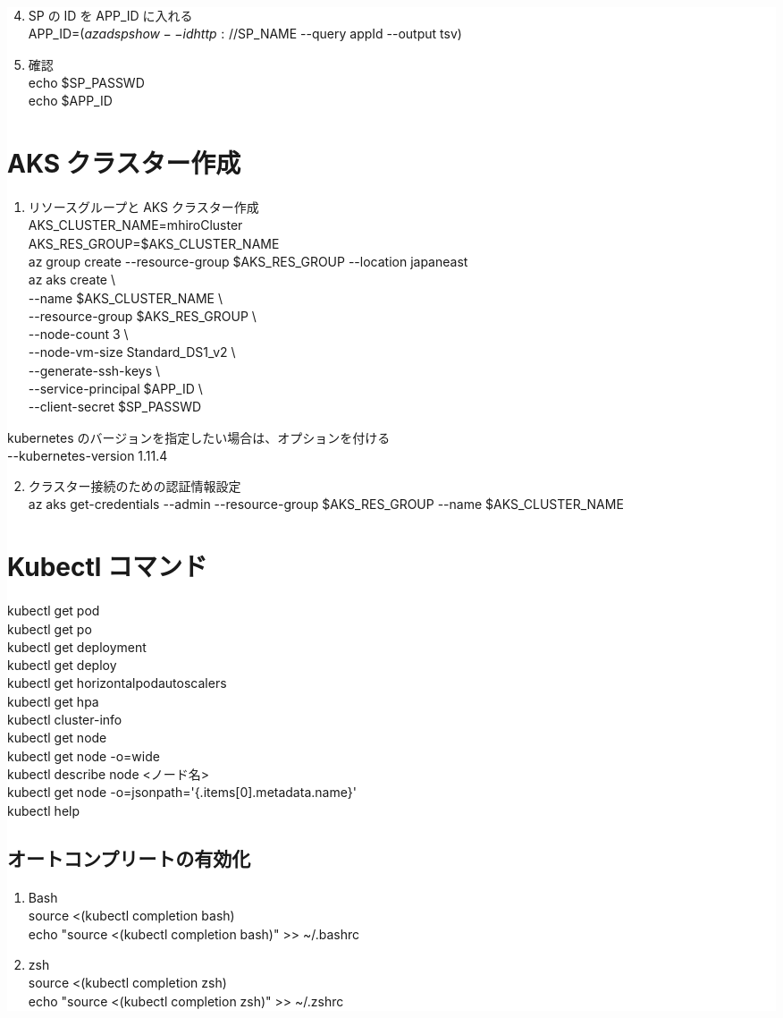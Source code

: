4. SP の ID を APP_ID に入れる  
APP_ID=$(az ad sp show --id http://$SP_NAME --query appId --output tsv)  

5. 確認  
echo $SP_PASSWD  
echo $APP_ID  

# AKS クラスター作成
1. リソースグループと AKS クラスター作成  
AKS_CLUSTER_NAME=mhiroCluster  
AKS_RES_GROUP=$AKS_CLUSTER_NAME  
az group create --resource-group $AKS_RES_GROUP --location japaneast  
az aks create \  
 --name $AKS_CLUSTER_NAME \  
 --resource-group $AKS_RES_GROUP \  
 --node-count 3 \  
 --node-vm-size Standard_DS1_v2 \  
 --generate-ssh-keys \  
 --service-principal $APP_ID \  
 --client-secret $SP_PASSWD  
 
 kubernetes のバージョンを指定したい場合は、オプションを付ける  
 --kubernetes-version 1.11.4  
 
 2. クラスター接続のための認証情報設定  
 az aks get-credentials --admin --resource-group $AKS_RES_GROUP --name $AKS_CLUSTER_NAME  
 
 # Kubectl コマンド
 kubectl get pod  
 kubectl get po  
 kubectl get deployment  
 kubectl get deploy  
 kubectl get horizontalpodautoscalers  
 kubectl get hpa  
 kubectl cluster-info  
 kubectl get node  
 kubectl get node -o=wide  
 kubectl describe node <ノード名>  
 kubectl get node -o=jsonpath='{.items[0].metadata.name}'  
 kubectl help  
 
 ## オートコンプリートの有効化
 1. Bash  
 source <(kubectl completion bash)  
 echo "source <(kubectl completion bash)" >> ~/.bashrc  
 
 2. zsh  
 source <(kubectl completion zsh)  
 echo "source <(kubectl completion zsh)" >> ~/.zshrc  
 